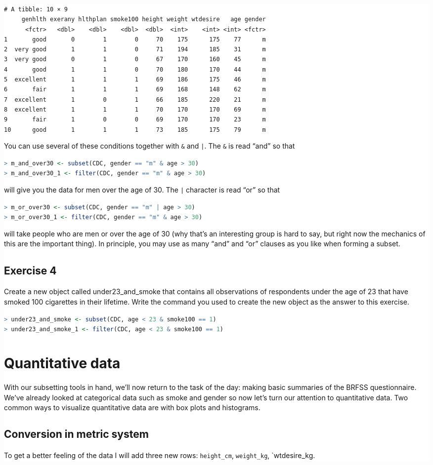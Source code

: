     # A tibble: 10 × 9
         genhlth exerany hlthplan smoke100 height weight wtdesire   age gender
          <fctr>   <dbl>    <dbl>    <dbl>  <dbl>  <int>    <int> <int> <fctr>
    1       good       0        1        0     70    175      175    77      m
    2  very good       1        1        0     71    194      185    31      m
    3  very good       0        1        0     67    170      160    45      m
    4       good       1        1        0     70    180      170    44      m
    5  excellent       1        1        1     69    186      175    46      m
    6       fair       1        1        1     69    168      148    62      m
    7  excellent       1        0        1     66    185      220    21      m
    8  excellent       1        1        1     70    170      170    69      m
    9       fair       1        0        0     69    170      170    23      m
    10      good       1        1        1     73    185      175    79      m

You can use several of these conditions together with `&` and `|`. The `&` is read “and” so that

``` r
> m_and_over30 <- subset(CDC, gender == "m" & age > 30)
> m_and_over30_1 <- filter(CDC, gender == "m" & age > 30)
```

will give you the data for men over the age of 30. The `|` character is read “or” so that

``` r
> m_or_over30 <- subset(CDC, gender == "m" | age > 30)
> m_or_over30_1 <- filter(CDC, gender == "m" & age > 30)
```

will take people who are men or over the age of 30 (why that’s an interesting group is hard to say, but right now the mechanics of this are the important thing). In principle, you may use as many “and” and “or” clauses as you like when forming a subset.

Exercise 4
----------

Create a new object called under23\_and\_smoke that contains all observations of respondents under the age of 23 that have smoked 100 cigarettes in their lifetime. Write the command you used to create the new object as the answer to this exercise.

``` r
> under23_and_smoke <- subset(CDC, age < 23 & smoke100 == 1)
> under23_and_smoke_1 <- filter(CDC, age < 23 & smoke100 == 1)
```

Quantitative data
=================

With our subsetting tools in hand, we’ll now return to the task of the day: making basic summaries of the BRFSS questionnaire. We’ve already looked at categorical data such as smoke and gender so now let’s turn our attention to quantitative data. Two common ways to visualize quantitative data are with box plots and histograms.

Conversion in metric system
---------------------------

To get a better feeling of the data I will add three new rows: `height_cm`, `weight_kg`, \`wtdesire\_kg.
